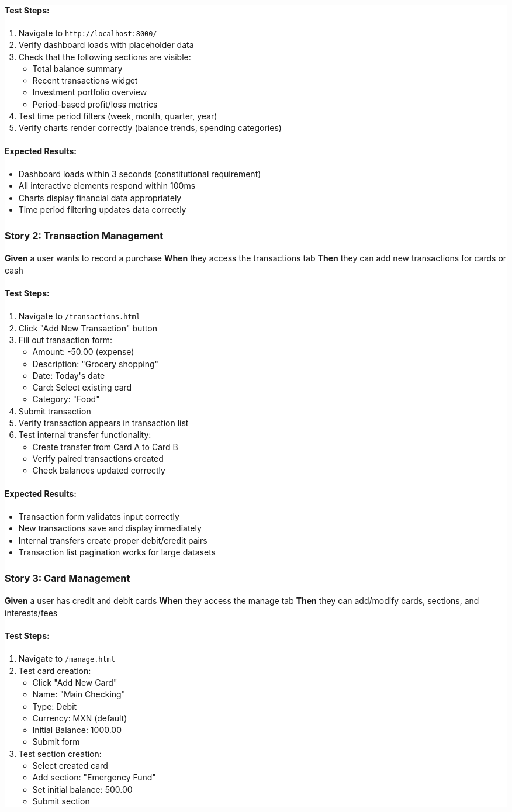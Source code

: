 #### Test Steps:
1. Navigate to `http://localhost:8000/`
2. Verify dashboard loads with placeholder data
3. Check that the following sections are visible:
   - Total balance summary
   - Recent transactions widget
   - Investment portfolio overview
   - Period-based profit/loss metrics
4. Test time period filters (week, month, quarter, year)
5. Verify charts render correctly (balance trends, spending categories)

#### Expected Results:
- Dashboard loads within 3 seconds (constitutional requirement)
- All interactive elements respond within 100ms
- Charts display financial data appropriately
- Time period filtering updates data correctly

### Story 2: Transaction Management
**Given** a user wants to record a purchase
**When** they access the transactions tab
**Then** they can add new transactions for cards or cash

#### Test Steps:
1. Navigate to `/transactions.html`
2. Click "Add New Transaction" button
3. Fill out transaction form:
   - Amount: -50.00 (expense)
   - Description: "Grocery shopping"
   - Date: Today's date
   - Card: Select existing card
   - Category: "Food"
4. Submit transaction
5. Verify transaction appears in transaction list
6. Test internal transfer functionality:
   - Create transfer from Card A to Card B
   - Verify paired transactions created
   - Check balances updated correctly

#### Expected Results:
- Transaction form validates input correctly
- New transactions save and display immediately
- Internal transfers create proper debit/credit pairs
- Transaction list pagination works for large datasets

### Story 3: Card Management
**Given** a user has credit and debit cards
**When** they access the manage tab
**Then** they can add/modify cards, sections, and interests/fees

#### Test Steps:
1. Navigate to `/manage.html`
2. Test card creation:
   - Click "Add New Card"
   - Name: "Main Checking"
   - Type: Debit
   - Currency: MXN (default)
   - Initial Balance: 1000.00
   - Submit form
3. Test section creation:
   - Select created card
   - Add section: "Emergency Fund"
   - Set initial balance: 500.00
   - Submit section
